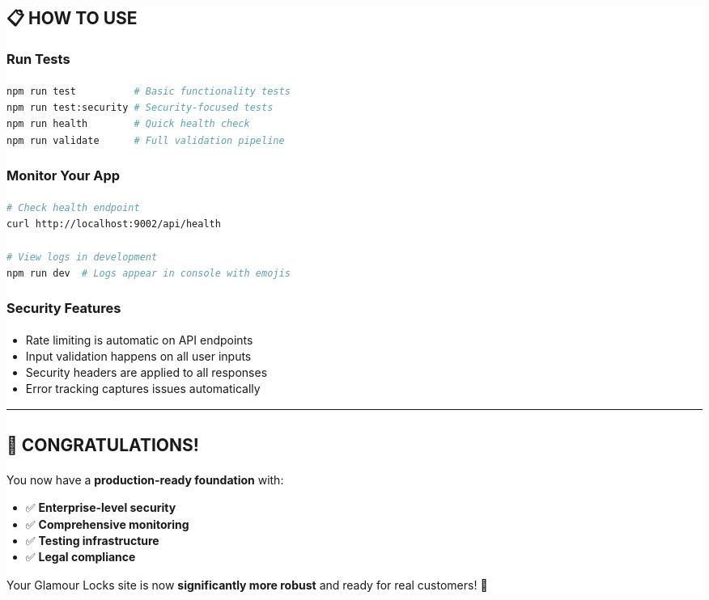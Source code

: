 ## 📋 **HOW TO USE**

### **Run Tests**
```bash
npm run test          # Basic functionality tests
npm run test:security # Security-focused tests
npm run health        # Quick health check
npm run validate      # Full validation pipeline
```

### **Monitor Your App**
```bash
# Check health endpoint
curl http://localhost:9002/api/health

# View logs in development
npm run dev  # Logs appear in console with emojis
```

### **Security Features**
- Rate limiting is automatic on API endpoints
- Input validation happens on all user inputs
- Security headers are applied to all responses
- Error tracking captures issues automatically

---

## 🎉 **CONGRATULATIONS!**

You now have a **production-ready foundation** with:
- ✅ **Enterprise-level security**
- ✅ **Comprehensive monitoring**
- ✅ **Testing infrastructure**
- ✅ **Legal compliance**

Your Glamour Locks site is now **significantly more robust** and ready for real customers! 🚀



